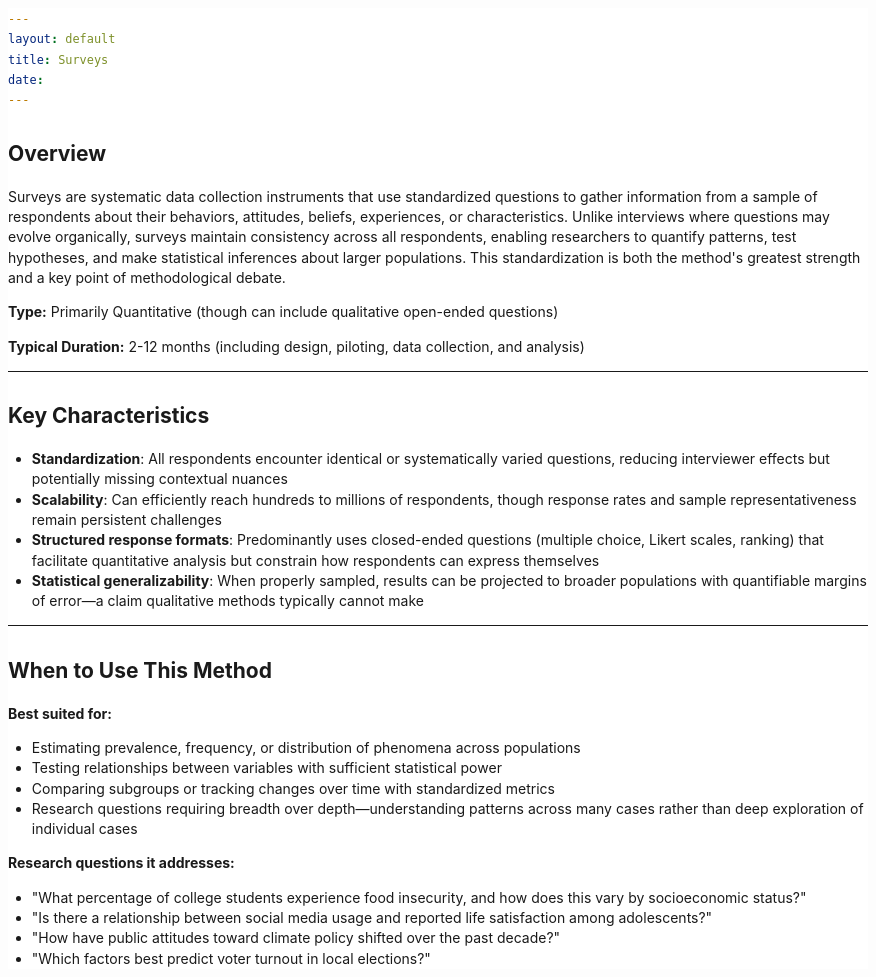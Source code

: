 ```yaml
---
layout: default
title: Surveys
date:
---
```

## Overview

Surveys are systematic data collection instruments that use standardized questions to gather information from a sample of respondents about their behaviors, attitudes, beliefs, experiences, or characteristics. Unlike interviews where questions may evolve organically, surveys maintain consistency across all respondents, enabling researchers to quantify patterns, test hypotheses, and make statistical inferences about larger populations. This standardization is both the method's greatest strength and a key point of methodological debate.

**Type:** Primarily Quantitative (though can include qualitative open-ended questions)

**Typical Duration:** 2-12 months (including design, piloting, data collection, and analysis)

---

## Key Characteristics

- **Standardization**: All respondents encounter identical or systematically varied questions, reducing interviewer effects but potentially missing contextual nuances
- **Scalability**: Can efficiently reach hundreds to millions of respondents, though response rates and sample representativeness remain persistent challenges
- **Structured response formats**: Predominantly uses closed-ended questions (multiple choice, Likert scales, ranking) that facilitate quantitative analysis but constrain how respondents can express themselves
- **Statistical generalizability**: When properly sampled, results can be projected to broader populations with quantifiable margins of error—a claim qualitative methods typically cannot make

---

## When to Use This Method

**Best suited for:**

- Estimating prevalence, frequency, or distribution of phenomena across populations
- Testing relationships between variables with sufficient statistical power
- Comparing subgroups or tracking changes over time with standardized metrics
- Research questions requiring breadth over depth—understanding patterns across many cases rather than deep exploration of individual cases

**Research questions it addresses:**

- "What percentage of college students experience food insecurity, and how does this vary by socioeconomic status?"
- "Is there a relationship between social media usage and reported life satisfaction among adolescents?"
- "How have public attitudes toward climate policy shifted over the past decade?"
- "Which factors best predict voter turnout in local elections?"

